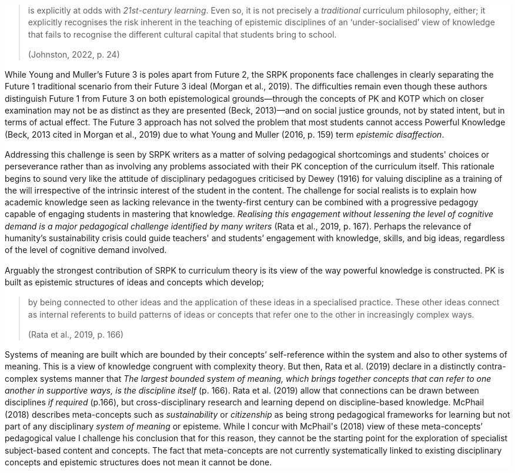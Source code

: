 > is explicitly at odds with *21st-century learning*. Even so, it is not precisely a 
> *traditional* curriculum philosophy, either; it explicitly recognises the risk inherent 
> in the teaching of epistemic disciplines of an ‘under-socialised’ view of knowledge 
> that fails to recognise the different cultural capital that students bring to school. 
> 
> (Johnston, 2022, p. 24) 

While Young and Muller’s Future 3 is poles apart from Future 2, the SRPK proponents face challenges 
in clearly separating the Future 1 traditional scenario from their Future 3 ideal (Morgan et al., 2019). 
The difficulties remain even though these authors distinguish Future 1 from Future 3 on both 
epistemological grounds—through the concepts of PK and KOTP which on closer examination may not 
be as distinct as they are presented (Beck, 2013)—and on social justice grounds, not by stated intent, 
but in terms of actual effect. The Future 3 approach has not solved the problem that most students 
cannot access Powerful Knowledge (Beck, 2013 cited in Morgan et al., 2019) due to what Young and 
Muller (2016, p. 159) term *epistemic disaffection*. 

Addressing this challenge is seen by SRPK writers as a matter of solving pedagogical shortcomings and 
students' choices or perseverance rather than as involving any problems associated with their PK 
conception of the curriculum itself. This rationale begins to sound very like the attitude of disciplinary 
pedagogues criticised by Dewey (1916) for valuing discipline as a training of the will irrespective of the 
intrinsic interest of the student in the content. The challenge for social realists is to explain how 
academic knowledge seen as lacking relevance in the twenty-first century can be combined with a 
progressive pedagogy capable of engaging students in mastering that knowledge. 
*Realising this engagement without lessening the level of cognitive demand is a major pedagogical challenge identified by many writers* 
(Rata et al., 2019, p. 167). Perhaps the relevance of humanity’s 
sustainability crisis could guide teachers' and students’ engagement with knowledge, skills, and big 
ideas, regardless of the level of cognitive demand involved. 

Arguably the strongest contribution of SRPK to curriculum theory is its view of the way powerful 
knowledge is constructed. PK is built as epistemic structures of ideas and concepts which develop; 

> by being connected to other ideas and the application of these ideas in a 
> specialised practice. These other ideas connect as internal referents to build 
> patterns of ideas or concepts that refer one to the other in increasingly complex 
> ways. 
> 
> (Rata et al., 2019, p. 166) 

Systems of meaning are built which are bounded by their concepts’ self-reference within the system 
and also to other systems of meaning. This is a view of knowledge congruent with complexity theory. 
But then, Rata et al. (2019) declare in a distinctly contra-complex systems manner that 
*The largest bounded system of meaning, which brings together concepts that can refer to one another in supportive ways, is the discipline itself* 
(p. 166). Rata et al. (2019) allow that connections can be drawn 
between disciplines *if required* (p.166), but cross-disciplinary research and learning depend on 
discipline-based knowledge. McPhail (2018) describes meta-concepts such as *sustainability* or 
*citizenship* as being strong pedagogical frameworks for learning but not part of any disciplinary 
*system of meaning* or episteme. While I concur with McPhail's (2018) view of these meta-concepts’ 
pedagogical value I challenge his conclusion that for this reason, they cannot be the starting point for 
the exploration of specialist subject-based content and concepts. The fact that meta-concepts are not 
currently systematically linked to existing disciplinary concepts and epistemic structures does not 
mean it cannot be done. 
